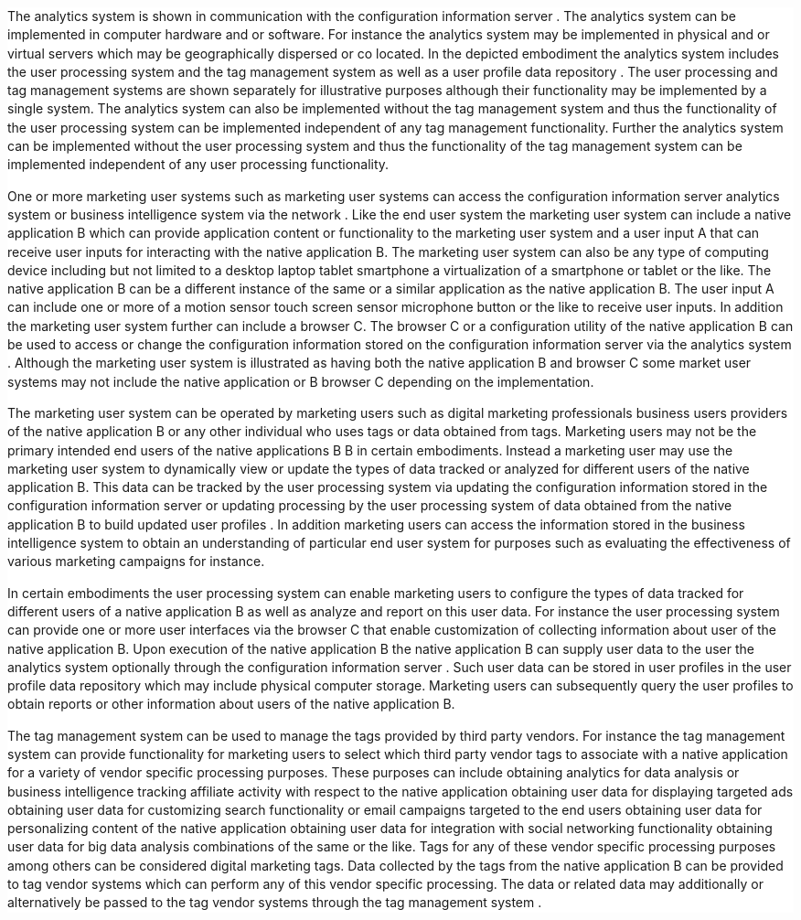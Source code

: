The analytics system is shown in communication with the configuration information server . The analytics system can be implemented in computer hardware and or software. For instance the analytics system may be implemented in physical and or virtual servers which may be geographically dispersed or co located. In the depicted embodiment the analytics system includes the user processing system and the tag management system as well as a user profile data repository . The user processing and tag management systems are shown separately for illustrative purposes although their functionality may be implemented by a single system. The analytics system can also be implemented without the tag management system and thus the functionality of the user processing system can be implemented independent of any tag management functionality. Further the analytics system can be implemented without the user processing system and thus the functionality of the tag management system can be implemented independent of any user processing functionality.

One or more marketing user systems such as marketing user systems can access the configuration information server analytics system or business intelligence system via the network . Like the end user system the marketing user system can include a native application B which can provide application content or functionality to the marketing user system and a user input A that can receive user inputs for interacting with the native application B. The marketing user system can also be any type of computing device including but not limited to a desktop laptop tablet smartphone a virtualization of a smartphone or tablet or the like. The native application B can be a different instance of the same or a similar application as the native application B. The user input A can include one or more of a motion sensor touch screen sensor microphone button or the like to receive user inputs. In addition the marketing user system further can include a browser C. The browser C or a configuration utility of the native application B can be used to access or change the configuration information stored on the configuration information server via the analytics system . Although the marketing user system is illustrated as having both the native application B and browser C some market user systems may not include the native application or B browser C depending on the implementation.

The marketing user system can be operated by marketing users such as digital marketing professionals business users providers of the native application B or any other individual who uses tags or data obtained from tags. Marketing users may not be the primary intended end users of the native applications B B in certain embodiments. Instead a marketing user may use the marketing user system to dynamically view or update the types of data tracked or analyzed for different users of the native application B. This data can be tracked by the user processing system via updating the configuration information stored in the configuration information server or updating processing by the user processing system of data obtained from the native application B to build updated user profiles . In addition marketing users can access the information stored in the business intelligence system to obtain an understanding of particular end user system for purposes such as evaluating the effectiveness of various marketing campaigns for instance.

In certain embodiments the user processing system can enable marketing users to configure the types of data tracked for different users of a native application B as well as analyze and report on this user data. For instance the user processing system can provide one or more user interfaces via the browser C that enable customization of collecting information about user of the native application B. Upon execution of the native application B the native application B can supply user data to the user the analytics system optionally through the configuration information server . Such user data can be stored in user profiles in the user profile data repository which may include physical computer storage. Marketing users can subsequently query the user profiles to obtain reports or other information about users of the native application B.

The tag management system can be used to manage the tags provided by third party vendors. For instance the tag management system can provide functionality for marketing users to select which third party vendor tags to associate with a native application for a variety of vendor specific processing purposes. These purposes can include obtaining analytics for data analysis or business intelligence tracking affiliate activity with respect to the native application obtaining user data for displaying targeted ads obtaining user data for customizing search functionality or email campaigns targeted to the end users obtaining user data for personalizing content of the native application obtaining user data for integration with social networking functionality obtaining user data for big data analysis combinations of the same or the like. Tags for any of these vendor specific processing purposes among others can be considered digital marketing tags. Data collected by the tags from the native application B can be provided to tag vendor systems which can perform any of this vendor specific processing. The data or related data may additionally or alternatively be passed to the tag vendor systems through the tag management system .
